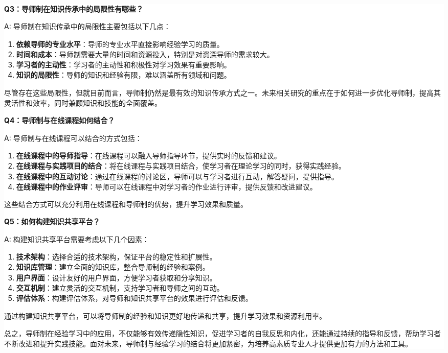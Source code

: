**Q3：导师制在知识传承中的局限性有哪些？**

A: 导师制在知识传承中的局限性主要包括以下几点：
1. **依赖导师的专业水平**：导师的专业水平直接影响经验学习的质量。
2. **时间和成本**：导师制需要大量的时间和资源投入，特别是对资深导师的需求较大。
3. **学习者的主动性**：学习者的主动性和积极性对学习效果有重要影响。
4. **知识的局限性**：导师的知识和经验有限，难以涵盖所有领域和问题。

尽管存在这些局限性，但就目前而言，导师制仍然是最有效的知识传承方式之一。未来相关研究的重点在于如何进一步优化导师制，提高其灵活性和效率，同时兼顾知识和技能的全面覆盖。

**Q4：导师制与在线课程如何结合？**

A: 导师制与在线课程可以结合的方式包括：
1. **在线课程中的导师指导**：在线课程可以融入导师指导环节，提供实时的反馈和建议。
2. **在线课程与实践项目的结合**：将在线课程与实践项目结合，使学习者在理论学习的同时，获得实践经验。
3. **在线课程中的互动讨论**：通过在线课程的讨论区，导师可以与学习者进行互动，解答疑问，提供指导。
4. **在线课程中的作业评审**：导师可以在线课程中对学习者的作业进行评审，提供反馈和改进建议。

这些结合方式可以充分利用在线课程和导师制的优势，提升学习效果和质量。

**Q5：如何构建知识共享平台？**

A: 构建知识共享平台需要考虑以下几个因素：
1. **技术架构**：选择合适的技术架构，保证平台的稳定性和扩展性。
2. **知识库管理**：建立全面的知识库，整合导师制的经验和案例。
3. **用户界面**：设计友好的用户界面，方便学习者获取和分享知识。
4. **交互机制**：建立灵活的交互机制，支持学习者和导师之间的互动。
5. **评估体系**：构建评估体系，对导师和知识共享平台的效果进行评估和反馈。

通过构建知识共享平台，可以将导师制的经验和知识更好地传递和共享，提升学习效果和资源利用率。

总之，导师制在经验学习中的应用，不仅能够有效传递隐性知识，促进学习者的自我反思和内化，还能通过持续的指导和反馈，帮助学习者不断改进和提升实践技能。面对未来，导师制与经验学习的结合将更加紧密，为培养高素质专业人才提供更加有力的方法和工具。

